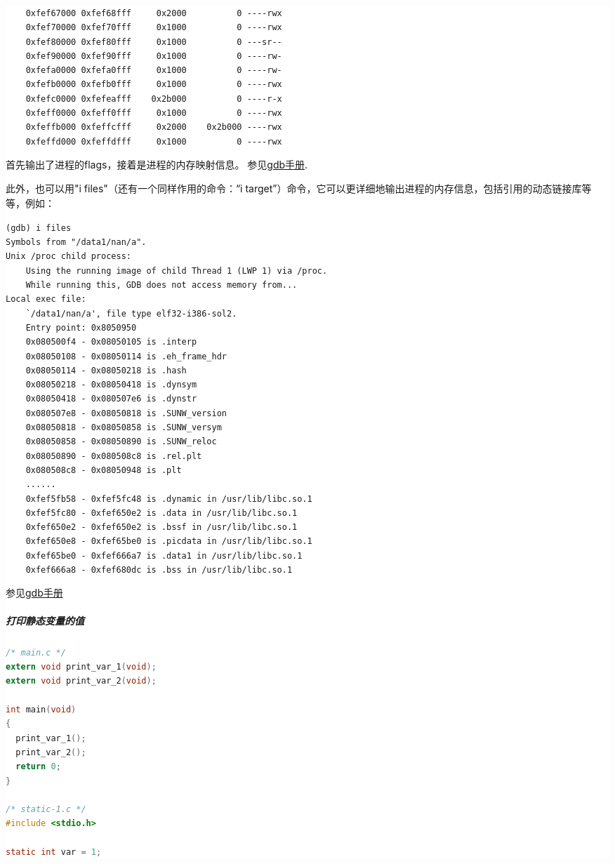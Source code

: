 ```
    0xfef67000 0xfef68fff     0x2000          0 ----rwx
    0xfef70000 0xfef70fff     0x1000          0 ----rwx
    0xfef80000 0xfef80fff     0x1000          0 ---sr--
    0xfef90000 0xfef90fff     0x1000          0 ----rw-
    0xfefa0000 0xfefa0fff     0x1000          0 ----rw-
    0xfefb0000 0xfefb0fff     0x1000          0 ----rwx
    0xfefc0000 0xfefeafff    0x2b000          0 ----r-x
    0xfeff0000 0xfeff0fff     0x1000          0 ----rwx
    0xfeffb000 0xfeffcfff     0x2000    0x2b000 ----rwx
    0xfeffd000 0xfeffdfff     0x1000          0 ----rwx
```

首先输出了进程的flags，接着是进程的内存映射信息。
参见[gdb手册](https://sourceware.org/gdb/onlinedocs/gdb/SVR4-Process-Information.html#index-info-proc-exe).

此外，也可以用"i files"（还有一个同样作用的命令：“i target”）命令，它可以更详细地输出进程的内存信息，包括引用的动态链接库等等，例如：

```
(gdb) i files
Symbols from "/data1/nan/a".
Unix /proc child process:
    Using the running image of child Thread 1 (LWP 1) via /proc.
    While running this, GDB does not access memory from...
Local exec file:
    `/data1/nan/a', file type elf32-i386-sol2.
    Entry point: 0x8050950
    0x080500f4 - 0x08050105 is .interp
    0x08050108 - 0x08050114 is .eh_frame_hdr
    0x08050114 - 0x08050218 is .hash
    0x08050218 - 0x08050418 is .dynsym
    0x08050418 - 0x080507e6 is .dynstr
    0x080507e8 - 0x08050818 is .SUNW_version
    0x08050818 - 0x08050858 is .SUNW_versym
    0x08050858 - 0x08050890 is .SUNW_reloc
    0x08050890 - 0x080508c8 is .rel.plt
    0x080508c8 - 0x08050948 is .plt
    ......
	0xfef5fb58 - 0xfef5fc48 is .dynamic in /usr/lib/libc.so.1
    0xfef5fc80 - 0xfef650e2 is .data in /usr/lib/libc.so.1
    0xfef650e2 - 0xfef650e2 is .bssf in /usr/lib/libc.so.1
    0xfef650e8 - 0xfef65be0 is .picdata in /usr/lib/libc.so.1
    0xfef65be0 - 0xfef666a7 is .data1 in /usr/lib/libc.so.1
    0xfef666a8 - 0xfef680dc is .bss in /usr/lib/libc.so.1
```

参见[gdb手册](https://sourceware.org/gdb/onlinedocs/gdb/Files.html)

##### 打印静态变量的值

```c
/* main.c */
extern void print_var_1(void);
extern void print_var_2(void);

int main(void)
{
  print_var_1();
  print_var_2();
  return 0;
}

/* static-1.c */
#include <stdio.h>

static int var = 1;
```